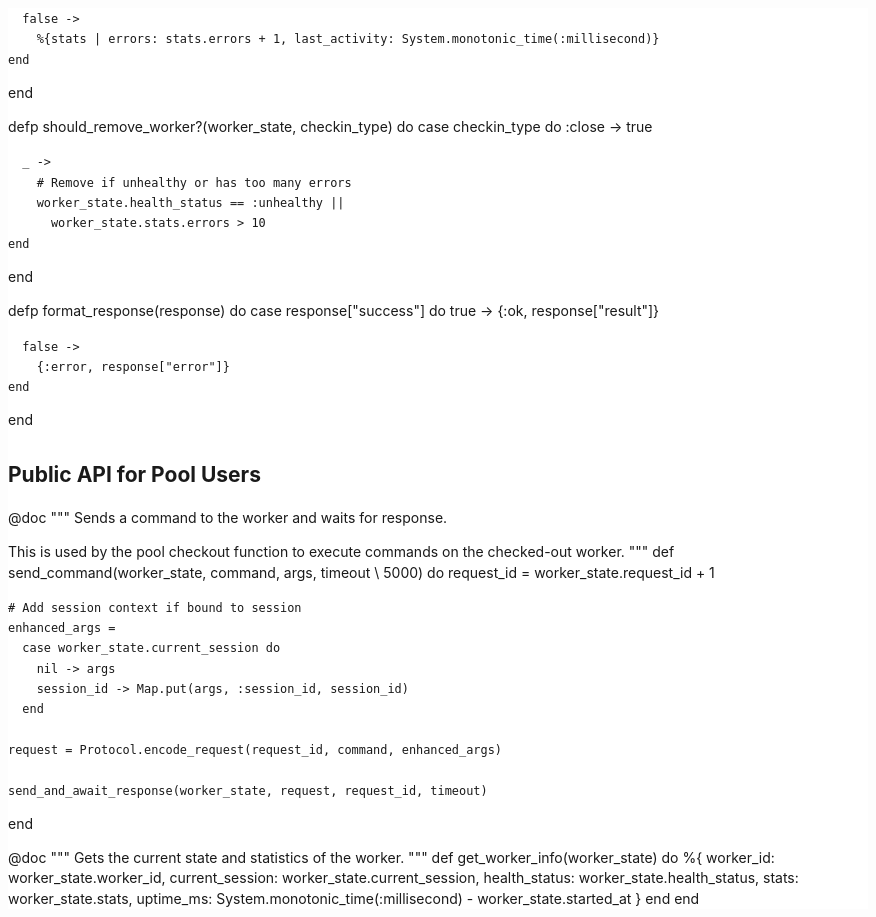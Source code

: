       false ->
        %{stats | errors: stats.errors + 1, last_activity: System.monotonic_time(:millisecond)}
    end
  end

  defp should_remove_worker?(worker_state, checkin_type) do
    case checkin_type do
      :close ->
        true

      _ ->
        # Remove if unhealthy or has too many errors
        worker_state.health_status == :unhealthy ||
          worker_state.stats.errors > 10
    end
  end

  defp format_response(response) do
    case response["success"] do
      true ->
        {:ok, response["result"]}

      false ->
        {:error, response["error"]}
    end
  end

  ## Public API for Pool Users

  @doc """
  Sends a command to the worker and waits for response.

  This is used by the pool checkout function to execute commands
  on the checked-out worker.
  """
  def send_command(worker_state, command, args, timeout \\ 5000) do
    request_id = worker_state.request_id + 1

    # Add session context if bound to session
    enhanced_args =
      case worker_state.current_session do
        nil -> args
        session_id -> Map.put(args, :session_id, session_id)
      end

    request = Protocol.encode_request(request_id, command, enhanced_args)

    send_and_await_response(worker_state, request, request_id, timeout)
  end

  @doc """
  Gets the current state and statistics of the worker.
  """
  def get_worker_info(worker_state) do
    %{
      worker_id: worker_state.worker_id,
      current_session: worker_state.current_session,
      health_status: worker_state.health_status,
      stats: worker_state.stats,
      uptime_ms: System.monotonic_time(:millisecond) - worker_state.started_at
    }
  end
end
